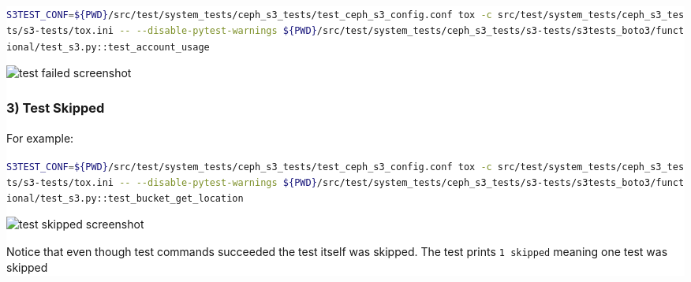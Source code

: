 ```bash
S3TEST_CONF=${PWD}/src/test/system_tests/ceph_s3_tests/test_ceph_s3_config.conf tox -c src/test/system_tests/ceph_s3_tests/s3-tests/tox.ini -- --disable-pytest-warnings ${PWD}/src/test/system_tests/ceph_s3_tests/s3-tests/s3tests_boto3/functional/test_s3.py::test_account_usage
```

![test failed screenshot](images/tox_test_failed.png)

### 3) Test Skipped

For example:

```bash
S3TEST_CONF=${PWD}/src/test/system_tests/ceph_s3_tests/test_ceph_s3_config.conf tox -c src/test/system_tests/ceph_s3_tests/s3-tests/tox.ini -- --disable-pytest-warnings ${PWD}/src/test/system_tests/ceph_s3_tests/s3-tests/s3tests_boto3/functional/test_s3.py::test_bucket_get_location
```

![test skipped screenshot](images/tox_test_skipped.png)

Notice that even though test commands succeeded the test itself was skipped. The test prints `1 skipped` meaning one test was skipped
